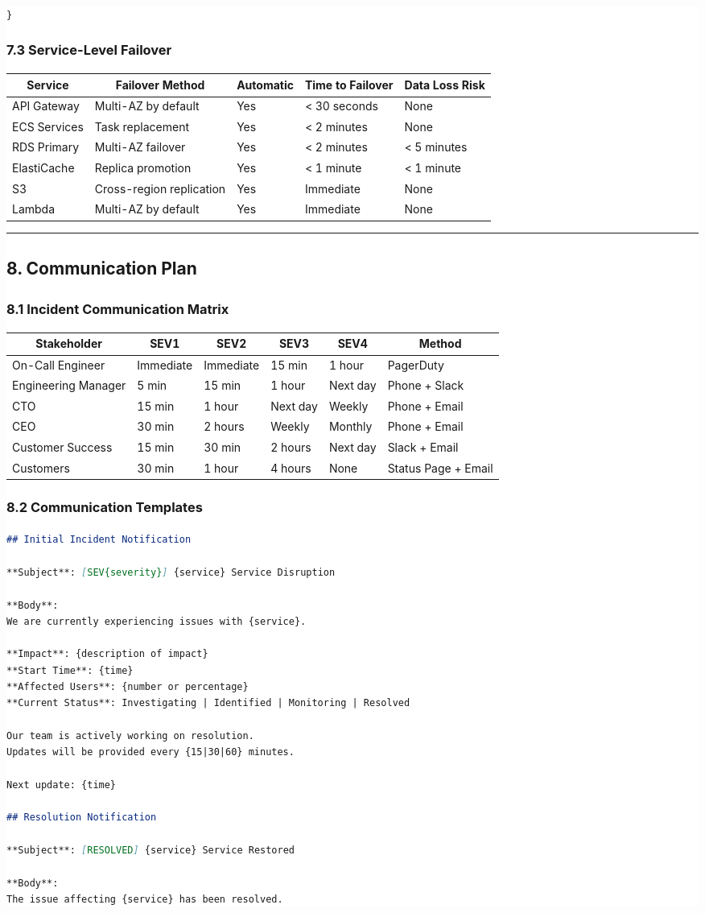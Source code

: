 ```typescript
}
```

### 7.3 Service-Level Failover

| Service | Failover Method | Automatic | Time to Failover | Data Loss Risk |
|---------|----------------|-----------|------------------|----------------|
| API Gateway | Multi-AZ by default | Yes | < 30 seconds | None |
| ECS Services | Task replacement | Yes | < 2 minutes | None |
| RDS Primary | Multi-AZ failover | Yes | < 2 minutes | < 5 minutes |
| ElastiCache | Replica promotion | Yes | < 1 minute | < 1 minute |
| S3 | Cross-region replication | Yes | Immediate | None |
| Lambda | Multi-AZ by default | Yes | Immediate | None |

---

## 8. Communication Plan

### 8.1 Incident Communication Matrix

| Stakeholder | SEV1 | SEV2 | SEV3 | SEV4 | Method |
|-------------|------|------|------|------|--------|
| On-Call Engineer | Immediate | Immediate | 15 min | 1 hour | PagerDuty |
| Engineering Manager | 5 min | 15 min | 1 hour | Next day | Phone + Slack |
| CTO | 15 min | 1 hour | Next day | Weekly | Phone + Email |
| CEO | 30 min | 2 hours | Weekly | Monthly | Phone + Email |
| Customer Success | 15 min | 30 min | 2 hours | Next day | Slack + Email |
| Customers | 30 min | 1 hour | 4 hours | None | Status Page + Email |

### 8.2 Communication Templates

```markdown
## Initial Incident Notification

**Subject**: [SEV{severity}] {service} Service Disruption

**Body**:
We are currently experiencing issues with {service}.

**Impact**: {description of impact}
**Start Time**: {time}
**Affected Users**: {number or percentage}
**Current Status**: Investigating | Identified | Monitoring | Resolved

Our team is actively working on resolution.
Updates will be provided every {15|30|60} minutes.

Next update: {time}

## Resolution Notification

**Subject**: [RESOLVED] {service} Service Restored

**Body**:
The issue affecting {service} has been resolved.
```

  [IncidentSeverity.SEV1]: {